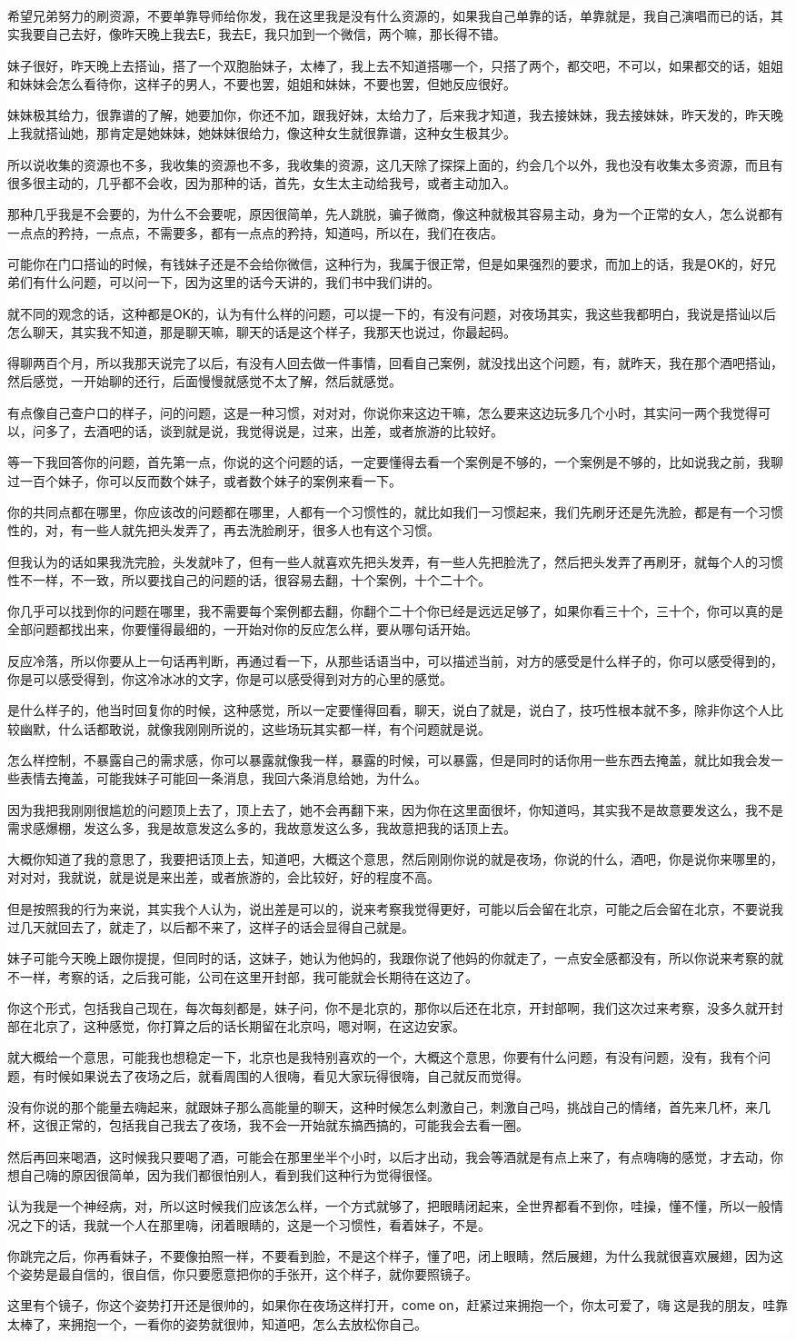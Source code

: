 希望兄弟努力的刷资源，不要单靠导师给你发，我在这里我是没有什么资源的，如果我自己单靠的话，单靠就是，我自己演唱而已的话，其实我要自己去好，像昨天晚上我去E，我去E，我只加到一个微信，两个嘛，那长得不错。

妹子很好，昨天晚上去搭讪，搭了一个双胞胎妹子，太棒了，我上去不知道搭哪一个，只搭了两个，都交吧，不可以，如果都交的话，姐姐和妹妹会怎么看待你，这样子的男人，不要也罢，姐姐和妹妹，不要也罢，但她反应很好。

妹妹极其给力，很靠谱的了解，她要加你，你还不加，跟我好妹，太给力了，后来我才知道，我去接妹妹，我去接妹妹，昨天发的，昨天晚上我就搭讪她，那肯定是她妹妹，她妹妹很给力，像这种女生就很靠谱，这种女生极其少。

所以说收集的资源也不多，我收集的资源也不多，我收集的资源，这几天除了探探上面的，约会几个以外，我也没有收集太多资源，而且有很多很主动的，几乎都不会收，因为那种的话，首先，女生太主动给我号，或者主动加入。

那种几乎我是不会要的，为什么不会要呢，原因很简单，先人跳脱，骗子微商，像这种就极其容易主动，身为一个正常的女人，怎么说都有一点点的矜持，一点点，不需要多，都有一点点的矜持，知道吗，所以在，我们在夜店。

可能你在门口搭讪的时候，有钱妹子还是不会给你微信，这种行为，我属于很正常，但是如果强烈的要求，而加上的话，我是OK的，好兄弟们有什么问题，可以问一下，因为这里的话今天讲的，我们书中我们讲的。

就不同的观念的话，这种都是OK的，认为有什么样的问题，可以提一下的，有没有问题，对夜场其实，我这些我都明白，我说是搭讪以后怎么聊天，其实我不知道，那是聊天嘛，聊天的话是这个样子，我那天也说过，你最起码。

得聊两百个月，所以我那天说完了以后，有没有人回去做一件事情，回看自己案例，就没找出这个问题，有，就昨天，我在那个酒吧搭讪，然后感觉，一开始聊的还行，后面慢慢就感觉不太了解，然后就感觉。

有点像自己查户口的样子，问的问题，这是一种习惯，对对对，你说你来这边干嘛，怎么要来这边玩多几个小时，其实问一两个我觉得可以，问多了，去酒吧的话，谈到就是说，我觉得说是，过来，出差，或者旅游的比较好。

等一下我回答你的问题，首先第一点，你说的这个问题的话，一定要懂得去看一个案例是不够的，一个案例是不够的，比如说我之前，我聊过一百个妹子，你可以反而数个妹子，或者数个妹子的案例来看一下。

你的共同点都在哪里，你应该改的问题都在哪里，人都有一个习惯性的，就比如我们一习惯起来，我们先刷牙还是先洗脸，都是有一个习惯性的，对，有一些人就先把头发弄了，再去洗脸刷牙，很多人也有这个习惯。

但我认为的话如果我洗完脸，头发就咔了，但有一些人就喜欢先把头发弄，有一些人先把脸洗了，然后把头发弄了再刷牙，就每个人的习惯性不一样，不一致，所以要找自己的问题的话，很容易去翻，十个案例，十个二十个。

你几乎可以找到你的问题在哪里，我不需要每个案例都去翻，你翻个二十个你已经是远远足够了，如果你看三十个，三十个，你可以真的是全部问题都找出来，你要懂得最细的，一开始对你的反应怎么样，要从哪句话开始。

反应冷落，所以你要从上一句话再判断，再通过看一下，从那些话语当中，可以描述当前，对方的感受是什么样子的，你可以感受得到的，你是可以感受得到，你这冷冰冰的文字，你是可以感受得到对方的心里的感觉。

是什么样子的，他当时回复你的时候，这种感觉，所以一定要懂得回看，聊天，说白了就是，说白了，技巧性根本就不多，除非你这个人比较幽默，什么话都敢说，就像我刚刚所说的，这些场玩其实都一样，有个问题就是说。

怎么样控制，不暴露自己的需求感，你可以暴露就像我一样，暴露的时候，可以暴露，但是同时的话你用一些东西去掩盖，就比如我会发一些表情去掩盖，可能我妹子可能回一条消息，我回六条消息给她，为什么。

因为我把我刚刚很尴尬的问题顶上去了，顶上去了，她不会再翻下来，因为你在这里面很坏，你知道吗，其实我不是故意要发这么，我不是需求感爆棚，发这么多，我是故意发这么多的，我故意发这么多，我故意把我的话顶上去。

大概你知道了我的意思了，我要把话顶上去，知道吧，大概这个意思，然后刚刚你说的就是夜场，你说的什么，酒吧，你是说你来哪里的，对对对，我就说，就是说是来出差，或者旅游的，会比较好，好的程度不高。

但是按照我的行为来说，其实我个人认为，说出差是可以的，说来考察我觉得更好，可能以后会留在北京，可能之后会留在北京，不要说我过几天就回去了，就走了，以后都不来了，这样子的话会显得自己就是。

妹子可能今天晚上跟你提提，但同时的话，这妹子，她认为他妈的，我跟你说了他妈的你就走了，一点安全感都没有，所以你说来考察的就不一样，考察的话，之后我可能，公司在这里开封部，我可能就会长期待在这边了。

你这个形式，包括我自己现在，每次每刻都是，妹子问，你不是北京的，那你以后还在北京，开封部啊，我们这次过来考察，没多久就开封部在北京了，这种感觉，你打算之后的话长期留在北京吗，嗯对啊，在这边安家。

就大概给一个意思，可能我也想稳定一下，北京也是我特别喜欢的一个，大概这个意思，你要有什么问题，有没有问题，没有，我有个问题，有时候如果说去了夜场之后，就看周围的人很嗨，看见大家玩得很嗨，自己就反而觉得。

没有你说的那个能量去嗨起来，就跟妹子那么高能量的聊天，这种时候怎么刺激自己，刺激自己吗，挑战自己的情绪，首先来几杯，来几杯，这很正常的，包括我自己我去了夜场，我不会一开始就东搞西搞的，可能我会去看一圈。

然后再回来喝酒，这时候我只要喝了酒，可能会在那里坐半个小时，以后才出动，我会等酒就是有点上来了，有点嗨嗨的感觉，才去动，你想自己嗨的原因很简单，因为我们都很怕别人，看到我们这种行为觉得很怪。

认为我是一个神经病，对，所以这时候我们应该怎么样，一个方式就够了，把眼睛闭起来，全世界都看不到你，哇操，懂不懂，所以一般情况之下的话，我就一个人在那里嗨，闭着眼睛的，这是一个习惯性，看着妹子，不是。

你跳完之后，你再看妹子，不要像拍照一样，不要看到脸，不是这个样子，懂了吧，闭上眼睛，然后展翅，为什么我就很喜欢展翅，因为这个姿势是最自信的，很自信，你只要愿意把你的手张开，这个样子，就你要照镜子。

这里有个镜子，你这个姿势打开还是很帅的，如果你在夜场这样打开，come on，赶紧过来拥抱一个，你太可爱了，嗨 这是我的朋友，哇靠太棒了，来拥抱一个，一看你的姿势就很帅，知道吧，怎么去放松你自己。
